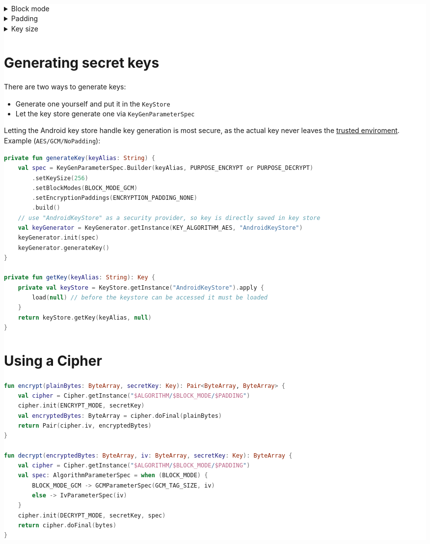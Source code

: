 <details markdown="1"><summary>Block mode</summary></details>

<details markdown="1"><summary>Padding</summary></details>

<details markdown="1"><summary>Key size</summary></details>


# Generating secret keys
There are two ways to generate keys:
- Generate one yourself and put it in the `KeyStore`
- Let the key store generate one via `KeyGenParameterSpec`

Letting the Android key store handle key generation is most secure, as the actual key never leaves the [trusted enviroment](https://source.android.com/security/trusty). Example (`AES/GCM/NoPadding`):
```kotlin
private fun generateKey(keyAlias: String) {
    val spec = KeyGenParameterSpec.Builder(keyAlias, PURPOSE_ENCRYPT or PURPOSE_DECRYPT)
        .setKeySize(256)
        .setBlockModes(BLOCK_MODE_GCM)
        .setEncryptionPaddings(ENCRYPTION_PADDING_NONE)
        .build()
    // use "AndroidKeyStore" as a security provider, so key is directly saved in key store
    val keyGenerator = KeyGenerator.getInstance(KEY_ALGORITHM_AES, "AndroidKeyStore")
    keyGenerator.init(spec)
    keyGenerator.generateKey()
}

private fun getKey(keyAlias: String): Key {
    private val keyStore = KeyStore.getInstance("AndroidKeyStore").apply {
        load(null) // before the keystore can be accessed it must be loaded
    }
    return keyStore.getKey(keyAlias, null)
}
```


# Using a Cipher
```kotlin
fun encrypt(plainBytes: ByteArray, secretKey: Key): Pair<ByteArray, ByteArray> {
    val cipher = Cipher.getInstance("$ALGORITHM/$BLOCK_MODE/$PADDING") 
    cipher.init(ENCRYPT_MODE, secretKey)
    val encryptedBytes: ByteArray = cipher.doFinal(plainBytes)
    return Pair(cipher.iv, encryptedBytes)
}

fun decrypt(encryptedBytes: ByteArray, iv: ByteArray, secretKey: Key): ByteArray {
    val cipher = Cipher.getInstance("$ALGORITHM/$BLOCK_MODE/$PADDING")
    val spec: AlgorithmParameterSpec = when (BLOCK_MODE) {
        BLOCK_MODE_GCM -> GCMParameterSpec(GCM_TAG_SIZE, iv)
        else -> IvParameterSpec(iv)
    }
    cipher.init(DECRYPT_MODE, secretKey, spec)
    return cipher.doFinal(bytes)
} 
```
